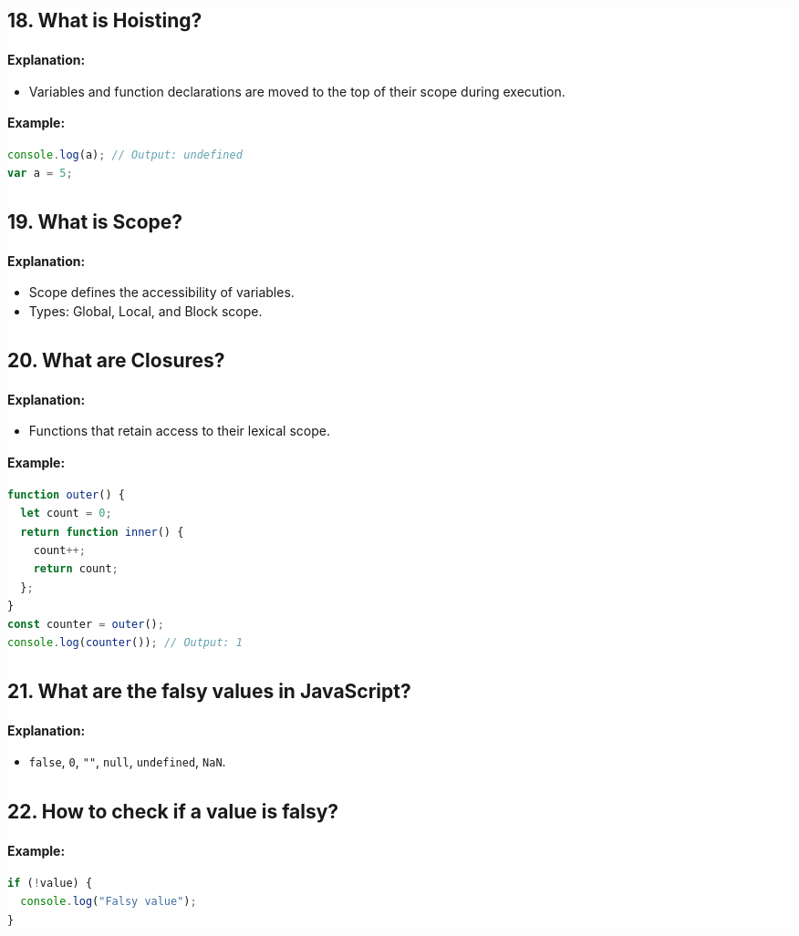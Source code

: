 ## 18. What is Hoisting?

**Explanation:**

- Variables and function declarations are moved to the top of their scope during execution.

**Example:**

```javascript
console.log(a); // Output: undefined
var a = 5;
```

## 19. What is Scope?

**Explanation:**

- Scope defines the accessibility of variables.
- Types: Global, Local, and Block scope.

## 20. What are Closures?

**Explanation:**

- Functions that retain access to their lexical scope.

**Example:**

```javascript
function outer() {
  let count = 0;
  return function inner() {
    count++;
    return count;
  };
}
const counter = outer();
console.log(counter()); // Output: 1
```

## 21. What are the falsy values in JavaScript?

**Explanation:**

- `false`, `0`, `""`, `null`, `undefined`, `NaN`.

## 22. How to check if a value is falsy?

**Example:**

```javascript
if (!value) {
  console.log("Falsy value");
}
```
